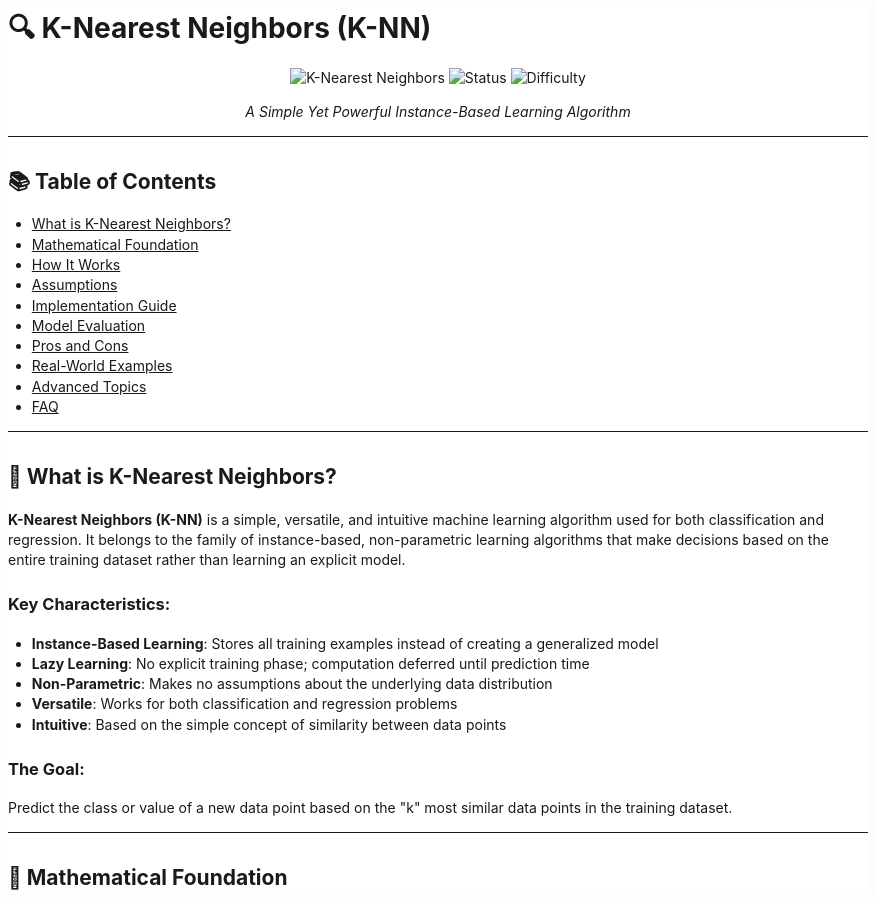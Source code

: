 # 🔍 K-Nearest Neighbors (K-NN)

<div align="center">

![K-Nearest Neighbors](https://img.shields.io/badge/Algorithm-K--Nearest%20Neighbors-blue?style=for-the-badge&logo=python)
![Status](https://img.shields.io/badge/Status-Complete-green?style=for-the-badge)
![Difficulty](https://img.shields.io/badge/Difficulty-Beginner--Intermediate-yellow?style=for-the-badge)

*A Simple Yet Powerful Instance-Based Learning Algorithm*

</div>

---

## 📚 Table of Contents

- [What is K-Nearest Neighbors?](#what-is-k-nearest-neighbors)
- [Mathematical Foundation](#mathematical-foundation)
- [How It Works](#how-it-works)
- [Assumptions](#assumptions)
- [Implementation Guide](#implementation-guide)
- [Model Evaluation](#model-evaluation)
- [Pros and Cons](#pros-and-cons)
- [Real-World Examples](#real-world-examples)
- [Advanced Topics](#advanced-topics)
- [FAQ](#faq)

---

## 🎯 What is K-Nearest Neighbors?

**K-Nearest Neighbors (K-NN)** is a simple, versatile, and intuitive machine learning algorithm used for both classification and regression. It belongs to the family of instance-based, non-parametric learning algorithms that make decisions based on the entire training dataset rather than learning an explicit model.

### Key Characteristics:
- **Instance-Based Learning**: Stores all training examples instead of creating a generalized model
- **Lazy Learning**: No explicit training phase; computation deferred until prediction time
- **Non-Parametric**: Makes no assumptions about the underlying data distribution
- **Versatile**: Works for both classification and regression problems
- **Intuitive**: Based on the simple concept of similarity between data points

### The Goal:
Predict the class or value of a new data point based on the "k" most similar data points in the training dataset.

---

## 🧮 Mathematical Foundation
